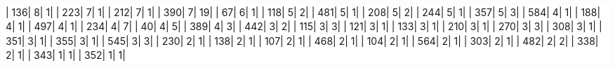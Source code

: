 |          136|          8|                 1|
|          223|          7|                 1|
|          212|          7|                 1|
|          390|          7|                19|
|           67|          6|                 1|
|          118|          5|                 2|
|          481|          5|                 1|
|          208|          5|                 2|
|          244|          5|                 1|
|          357|          5|                 3|
|          584|          4|                 1|
|          188|          4|                 1|
|          497|          4|                 1|
|          234|          4|                 7|
|           40|          4|                 5|
|          389|          4|                 3|
|          442|          3|                 2|
|          115|          3|                 3|
|          121|          3|                 1|
|          133|          3|                 1|
|          210|          3|                 1|
|          270|          3|                 3|
|          308|          3|                 1|
|          351|          3|                 1|
|          355|          3|                 1|
|          545|          3|                 3|
|          230|          2|                 1|
|          138|          2|                 1|
|          107|          2|                 1|
|          468|          2|                 1|
|          104|          2|                 1|
|          564|          2|                 1|
|          303|          2|                 1|
|          482|          2|                 2|
|          338|          2|                 1|
|          343|          1|                 1|
|          352|          1|                 1|